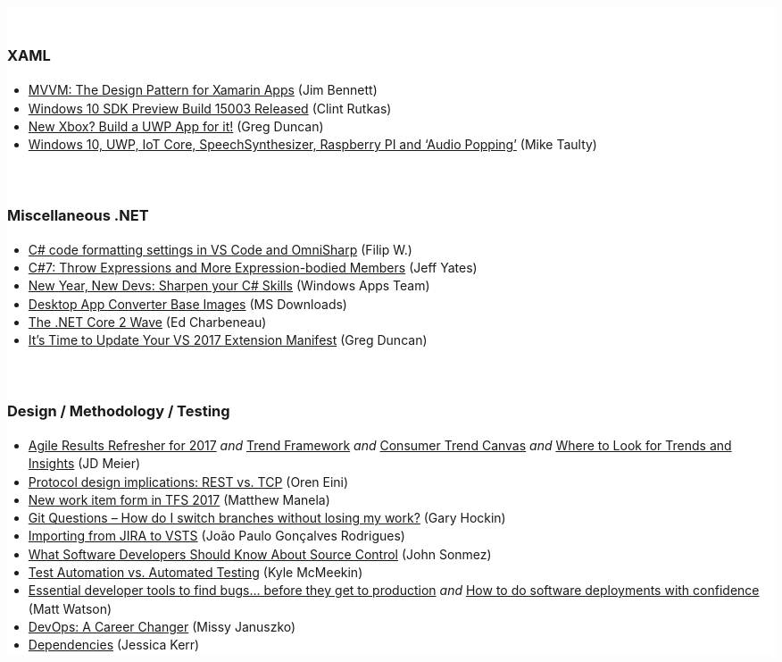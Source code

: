 &nbsp;

### <a name="silverlight"></a>XAML

  * <a href="https://dzone.com/articles/mvvm-the-design-pattern-for-xamarin-apps?utm_medium=feed&utm_source=feedpress.me&utm_campaign=Feed%3A+dzone%2Fmobile" target="_blank">MVVM: The Design Pattern for Xamarin Apps</a> (Jim Bennett)
  * <a href="http://blogs.windows.com/buildingapps/2017/01/13/windows-10-sdk-preview-build-15003-released/?WT.mc_id=DX_MVP4025064" target="_blank">Windows 10 SDK Preview Build 15003 Released</a> (Clint Rutkas)
  * <a href="https://channel9.msdn.com/coding4fun/blog/New-Xbox-Build-a-UWP-App-for-it?WT.mc_id=DX_MVP4025064" target="_blank">New Xbox? Build a UWP App for it!</a> (Greg Duncan)
  * <a href="http://feedproxy.google.com/~r/mtaulty/~3/furViobKaz4/" target="_blank">Windows 10, UWP, IoT Core, SpeechSynthesizer, Raspberry PI and ‘Audio Popping’</a> (Mike Taulty)

&nbsp;

### <a name="dotnet"></a>Miscellaneous .NET

  * <a href="http://www.strathweb.com/2017/01/c-code-formatting-settings-in-vs-code-and-omnisharp/" target="_blank">C# code formatting settings in VS Code and OmniSharp</a> (Filip W.)
  * <a href="http://feedproxy.google.com/~r/SomewhatAbstract/~3/N-wtTfVPk_8/" target="_blank">C#7: Throw Expressions and More Expression-bodied Members</a> (Jeff Yates)
  * <a href="https://blogs.windows.com/buildingapps/2017/01/13/new-year-new-devs-sharpen-c-skills/?WT.mc_id=DX_MVP4025064" target="_blank">New Year, New Devs: Sharpen your C# Skills</a> (Windows Apps Team)
  * <a href="http://www.microsoft.com/en-us/download/details.aspx?id=54611&WT.mc_id=DX_MVP4025064" target="_blank">Desktop App Converter Base Images</a> (MS Downloads)
  * <a href="http://developer.telerik.com/topics/net/the-net-core-2-wave/" target="_blank">The .NET Core 2 Wave</a> (Ed Charbeneau)
  * <a href="https://channel9.msdn.com/coding4fun/blog/Its-Time-to-Update-Your-VS-2017-Extension-Manifest?WT.mc_id=DX_MVP4025064" target="_blank">It&#8217;s Time to Update Your VS 2017 Extension Manifest</a> (Greg Duncan)

&nbsp;

### <a name="design"></a>Design / Methodology / Testing

  * <a href="http://feedproxy.google.com/~r/jmeier/~3/L0KHS6U28PU/" target="_blank">Agile Results Refresher for 2017</a> _and_ <a href="http://feedproxy.google.com/~r/jmeier/~3/ZXtpPYG6zoI/" target="_blank">Trend Framework</a> _and_ <a href="http://feedproxy.google.com/~r/jmeier/~3/rYqmuowtjiY/" target="_blank">Consumer Trend Canvas</a> _and_ <a href="http://feedproxy.google.com/~r/jmeier/~3/30accvkabM8/" target="_blank">Where to Look for Trends and Insights</a> (JD Meier)
  * <a href="http://feedproxy.google.com/~r/AyendeRahien/~3/nJ9GzKFmCag/protocol-design-implications-rest-vs-tcp" target="_blank">Protocol design implications: REST vs. TCP</a> (Oren Eini)
  * <a href="https://blogs.msdn.microsoft.com/visualstudioalm/2017/01/13/new-work-item-form-in-tfs-2017/" target="_blank">New work item form in TFS 2017</a> (Matthew Manela)
  * <a href="https://blog.jetbrains.com/phpstorm/2017/01/git-questions-how-do-i-switch-branches-without-losing-my-work/" target="_blank">Git Questions – How do I switch branches without losing my work?</a> (Gary Hockin)
  * <a href="https://blogs.msdn.microsoft.com/visualstudioalmrangers/2017/01/16/importing-from-jira-to-vsts/" target="_blank">Importing from JIRA to VSTS</a> (João Paulo Gonçalves Rodrigues)
  * <a href="https://simpleprogrammer.com/2017/01/16/software-developers-know-source-control/" target="_blank">What Software Developers Should Know About Source Control</a> (John Sonmez)
  * <a href="https://dzone.com/articles/test-automation-vs-automated-testing-the-differenc?utm_medium=feed&utm_source=feedpress.me&utm_campaign=Feed%3A+dzone%2Fdevops" target="_blank">Test Automation vs. Automated Testing</a> (Kyle McMeekin)
  * <a href="http://stackify.com/developer-tools-to-find-bugs-before-production/" target="_blank">Essential developer tools to find bugs… before they get to production</a> _and_ <a href="http://stackify.com/software-deployments-with-confidence/" target="_blank">How to do software deployments with confidence</a> (Matt Watson)
  * <a href="https://powershell.org/2017/01/13/devops-a-career-changer/" target="_blank">DevOps: A Career Changer</a> (Missy Januszko)
  * <a href="http://blog.jessitron.com/2017/01/dependencies.html" target="_blank">Dependencies</a> (Jessica Kerr)